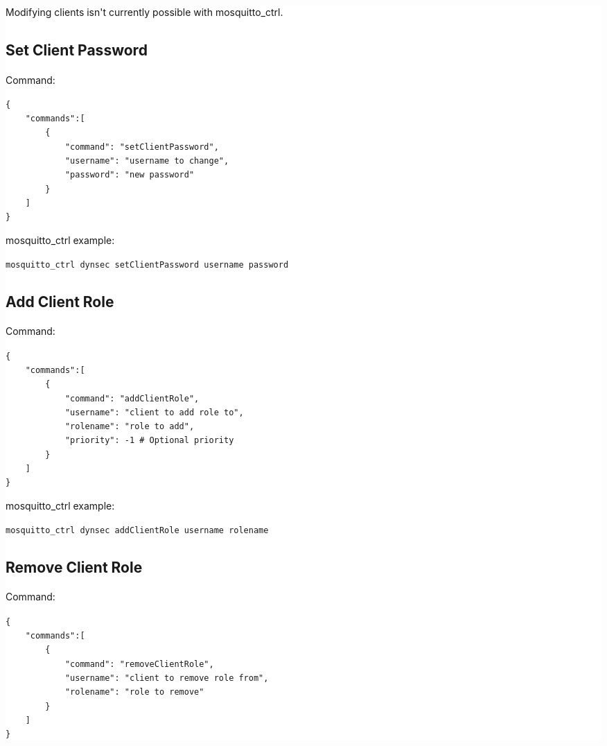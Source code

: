 Modifying clients isn't currently possible with mosquitto_ctrl.

## Set Client Password

Command:
```
{
	"commands":[
		{
			"command": "setClientPassword",
			"username": "username to change",
			"password": "new password"
		}
	]
}
```

mosquitto_ctrl example:
```
mosquitto_ctrl dynsec setClientPassword username password
```

## Add Client Role

Command:
```
{
	"commands":[
		{
			"command": "addClientRole",
			"username": "client to add role to",
			"rolename": "role to add",
			"priority": -1 # Optional priority
		}
	]
}
```

mosquitto_ctrl example:
```
mosquitto_ctrl dynsec addClientRole username rolename
```

## Remove Client Role

Command:
```
{
	"commands":[
		{
			"command": "removeClientRole",
			"username": "client to remove role from",
			"rolename": "role to remove"
		}
	]
}
```
